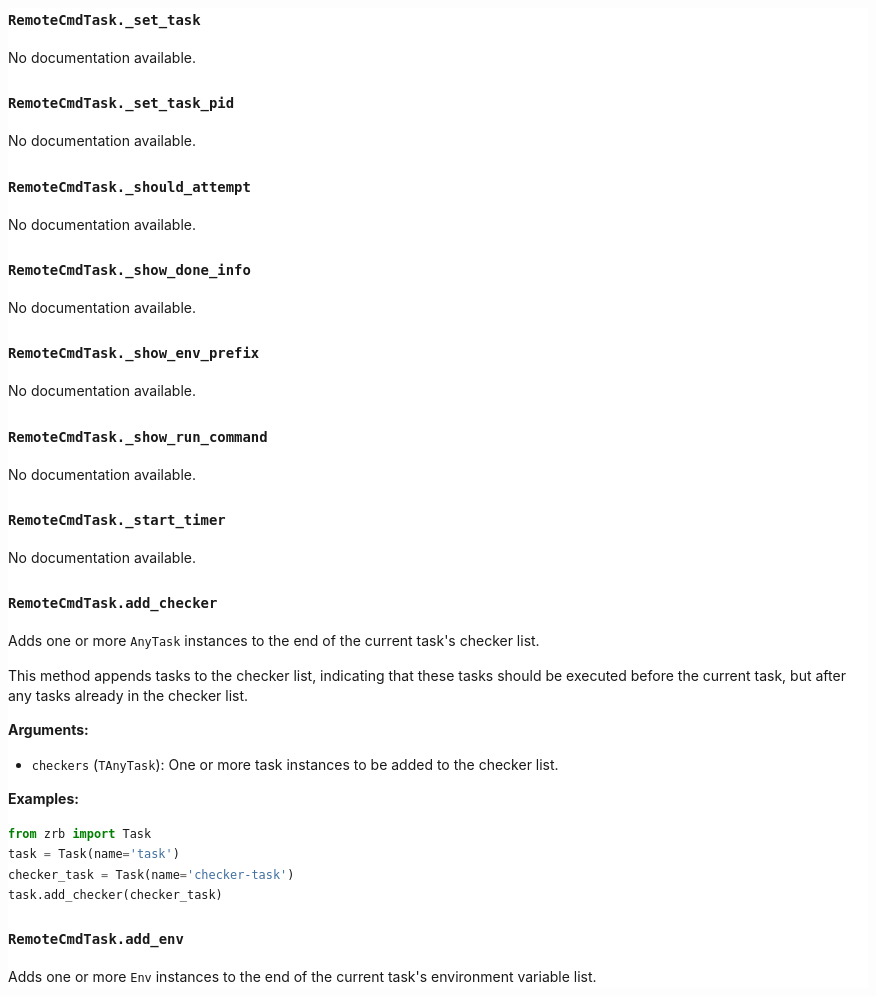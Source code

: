 ### `RemoteCmdTask._set_task`

No documentation available.


### `RemoteCmdTask._set_task_pid`

No documentation available.


### `RemoteCmdTask._should_attempt`

No documentation available.


### `RemoteCmdTask._show_done_info`

No documentation available.


### `RemoteCmdTask._show_env_prefix`

No documentation available.


### `RemoteCmdTask._show_run_command`

No documentation available.


### `RemoteCmdTask._start_timer`

No documentation available.


### `RemoteCmdTask.add_checker`

Adds one or more `AnyTask` instances to the end of the current task's checker list.

This method appends tasks to the checker list, indicating that these tasks should be executed
before the current task, but after any tasks already in the checker list.

__Arguments:__

- `checkers` (`TAnyTask`): One or more task instances to be added to the checker list.

__Examples:__

```python
from zrb import Task
task = Task(name='task')
checker_task = Task(name='checker-task')
task.add_checker(checker_task)
```


### `RemoteCmdTask.add_env`

Adds one or more `Env` instances to the end of the current task's environment variable list.

